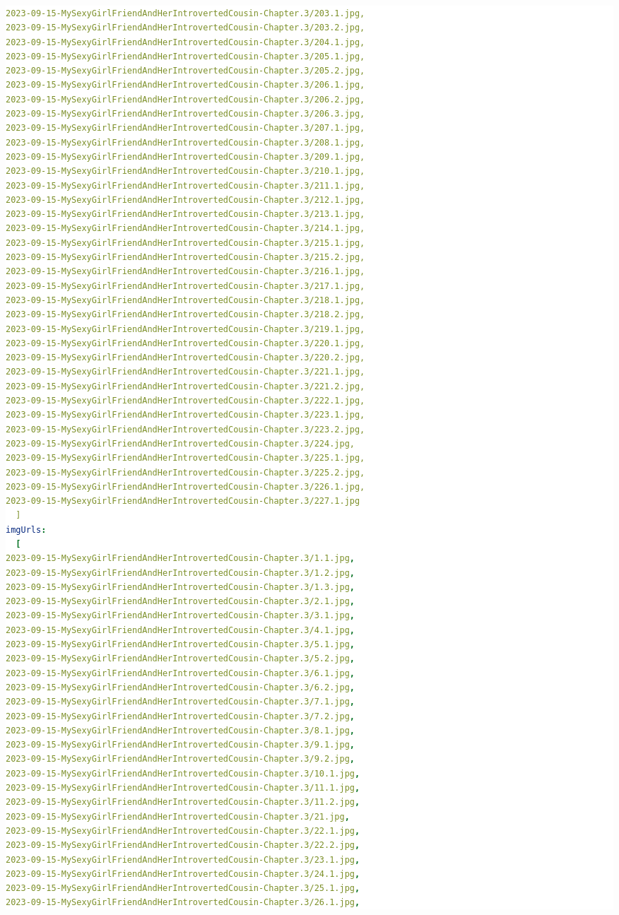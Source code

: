 ```yaml
2023-09-15-MySexyGirlFriendAndHerIntrovertedCousin-Chapter.3/203.1.jpg,
2023-09-15-MySexyGirlFriendAndHerIntrovertedCousin-Chapter.3/203.2.jpg,
2023-09-15-MySexyGirlFriendAndHerIntrovertedCousin-Chapter.3/204.1.jpg,
2023-09-15-MySexyGirlFriendAndHerIntrovertedCousin-Chapter.3/205.1.jpg,
2023-09-15-MySexyGirlFriendAndHerIntrovertedCousin-Chapter.3/205.2.jpg,
2023-09-15-MySexyGirlFriendAndHerIntrovertedCousin-Chapter.3/206.1.jpg,
2023-09-15-MySexyGirlFriendAndHerIntrovertedCousin-Chapter.3/206.2.jpg,
2023-09-15-MySexyGirlFriendAndHerIntrovertedCousin-Chapter.3/206.3.jpg,
2023-09-15-MySexyGirlFriendAndHerIntrovertedCousin-Chapter.3/207.1.jpg,
2023-09-15-MySexyGirlFriendAndHerIntrovertedCousin-Chapter.3/208.1.jpg,
2023-09-15-MySexyGirlFriendAndHerIntrovertedCousin-Chapter.3/209.1.jpg,
2023-09-15-MySexyGirlFriendAndHerIntrovertedCousin-Chapter.3/210.1.jpg,
2023-09-15-MySexyGirlFriendAndHerIntrovertedCousin-Chapter.3/211.1.jpg,
2023-09-15-MySexyGirlFriendAndHerIntrovertedCousin-Chapter.3/212.1.jpg,
2023-09-15-MySexyGirlFriendAndHerIntrovertedCousin-Chapter.3/213.1.jpg,
2023-09-15-MySexyGirlFriendAndHerIntrovertedCousin-Chapter.3/214.1.jpg,
2023-09-15-MySexyGirlFriendAndHerIntrovertedCousin-Chapter.3/215.1.jpg,
2023-09-15-MySexyGirlFriendAndHerIntrovertedCousin-Chapter.3/215.2.jpg,
2023-09-15-MySexyGirlFriendAndHerIntrovertedCousin-Chapter.3/216.1.jpg,
2023-09-15-MySexyGirlFriendAndHerIntrovertedCousin-Chapter.3/217.1.jpg,
2023-09-15-MySexyGirlFriendAndHerIntrovertedCousin-Chapter.3/218.1.jpg,
2023-09-15-MySexyGirlFriendAndHerIntrovertedCousin-Chapter.3/218.2.jpg,
2023-09-15-MySexyGirlFriendAndHerIntrovertedCousin-Chapter.3/219.1.jpg,
2023-09-15-MySexyGirlFriendAndHerIntrovertedCousin-Chapter.3/220.1.jpg,
2023-09-15-MySexyGirlFriendAndHerIntrovertedCousin-Chapter.3/220.2.jpg,
2023-09-15-MySexyGirlFriendAndHerIntrovertedCousin-Chapter.3/221.1.jpg,
2023-09-15-MySexyGirlFriendAndHerIntrovertedCousin-Chapter.3/221.2.jpg,
2023-09-15-MySexyGirlFriendAndHerIntrovertedCousin-Chapter.3/222.1.jpg,
2023-09-15-MySexyGirlFriendAndHerIntrovertedCousin-Chapter.3/223.1.jpg,
2023-09-15-MySexyGirlFriendAndHerIntrovertedCousin-Chapter.3/223.2.jpg,
2023-09-15-MySexyGirlFriendAndHerIntrovertedCousin-Chapter.3/224.jpg,
2023-09-15-MySexyGirlFriendAndHerIntrovertedCousin-Chapter.3/225.1.jpg,
2023-09-15-MySexyGirlFriendAndHerIntrovertedCousin-Chapter.3/225.2.jpg,
2023-09-15-MySexyGirlFriendAndHerIntrovertedCousin-Chapter.3/226.1.jpg,
2023-09-15-MySexyGirlFriendAndHerIntrovertedCousin-Chapter.3/227.1.jpg
  ]
imgUrls:
  [
2023-09-15-MySexyGirlFriendAndHerIntrovertedCousin-Chapter.3/1.1.jpg,
2023-09-15-MySexyGirlFriendAndHerIntrovertedCousin-Chapter.3/1.2.jpg,
2023-09-15-MySexyGirlFriendAndHerIntrovertedCousin-Chapter.3/1.3.jpg,
2023-09-15-MySexyGirlFriendAndHerIntrovertedCousin-Chapter.3/2.1.jpg,
2023-09-15-MySexyGirlFriendAndHerIntrovertedCousin-Chapter.3/3.1.jpg,
2023-09-15-MySexyGirlFriendAndHerIntrovertedCousin-Chapter.3/4.1.jpg,
2023-09-15-MySexyGirlFriendAndHerIntrovertedCousin-Chapter.3/5.1.jpg,
2023-09-15-MySexyGirlFriendAndHerIntrovertedCousin-Chapter.3/5.2.jpg,
2023-09-15-MySexyGirlFriendAndHerIntrovertedCousin-Chapter.3/6.1.jpg,
2023-09-15-MySexyGirlFriendAndHerIntrovertedCousin-Chapter.3/6.2.jpg,
2023-09-15-MySexyGirlFriendAndHerIntrovertedCousin-Chapter.3/7.1.jpg,
2023-09-15-MySexyGirlFriendAndHerIntrovertedCousin-Chapter.3/7.2.jpg,
2023-09-15-MySexyGirlFriendAndHerIntrovertedCousin-Chapter.3/8.1.jpg,
2023-09-15-MySexyGirlFriendAndHerIntrovertedCousin-Chapter.3/9.1.jpg,
2023-09-15-MySexyGirlFriendAndHerIntrovertedCousin-Chapter.3/9.2.jpg,
2023-09-15-MySexyGirlFriendAndHerIntrovertedCousin-Chapter.3/10.1.jpg,
2023-09-15-MySexyGirlFriendAndHerIntrovertedCousin-Chapter.3/11.1.jpg,
2023-09-15-MySexyGirlFriendAndHerIntrovertedCousin-Chapter.3/11.2.jpg,
2023-09-15-MySexyGirlFriendAndHerIntrovertedCousin-Chapter.3/21.jpg,
2023-09-15-MySexyGirlFriendAndHerIntrovertedCousin-Chapter.3/22.1.jpg,
2023-09-15-MySexyGirlFriendAndHerIntrovertedCousin-Chapter.3/22.2.jpg,
2023-09-15-MySexyGirlFriendAndHerIntrovertedCousin-Chapter.3/23.1.jpg,
2023-09-15-MySexyGirlFriendAndHerIntrovertedCousin-Chapter.3/24.1.jpg,
2023-09-15-MySexyGirlFriendAndHerIntrovertedCousin-Chapter.3/25.1.jpg,
2023-09-15-MySexyGirlFriendAndHerIntrovertedCousin-Chapter.3/26.1.jpg,
```